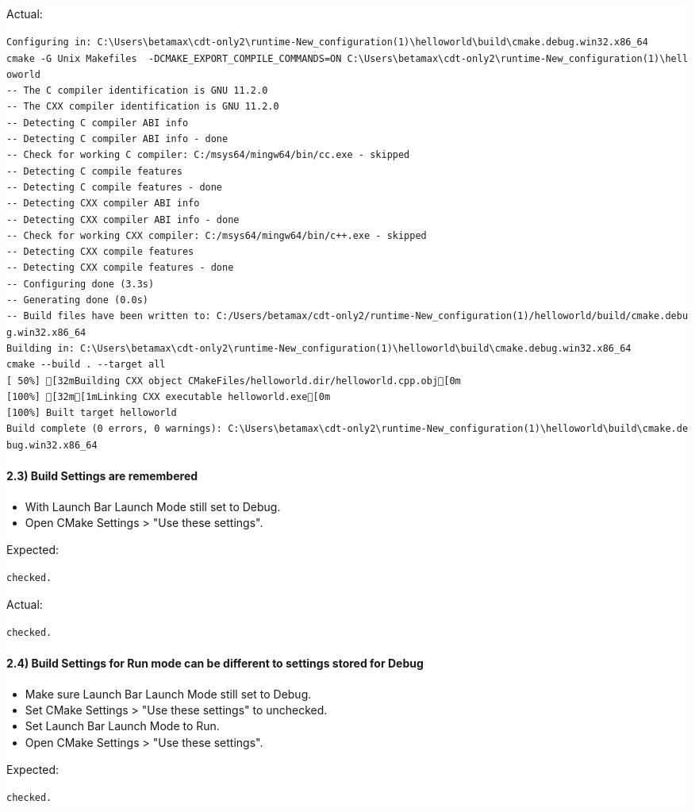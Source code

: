 Actual:

    Configuring in: C:\Users\betamax\cdt-only2\runtime-New_configuration(1)\helloworld\build\cmake.debug.win32.x86_64
    cmake -G Unix Makefiles  -DCMAKE_EXPORT_COMPILE_COMMANDS=ON C:\Users\betamax\cdt-only2\runtime-New_configuration(1)\helloworld
    -- The C compiler identification is GNU 11.2.0
    -- The CXX compiler identification is GNU 11.2.0
    -- Detecting C compiler ABI info
    -- Detecting C compiler ABI info - done
    -- Check for working C compiler: C:/msys64/mingw64/bin/cc.exe - skipped
    -- Detecting C compile features
    -- Detecting C compile features - done
    -- Detecting CXX compiler ABI info
    -- Detecting CXX compiler ABI info - done
    -- Check for working CXX compiler: C:/msys64/mingw64/bin/c++.exe - skipped
    -- Detecting CXX compile features
    -- Detecting CXX compile features - done
    -- Configuring done (3.3s)
    -- Generating done (0.0s)
    -- Build files have been written to: C:/Users/betamax/cdt-only2/runtime-New_configuration(1)/helloworld/build/cmake.debug.win32.x86_64
    Building in: C:\Users\betamax\cdt-only2\runtime-New_configuration(1)\helloworld\build\cmake.debug.win32.x86_64
    cmake --build . --target all
    [ 50%] [32mBuilding CXX object CMakeFiles/helloworld.dir/helloworld.cpp.obj[0m
    [100%] [32m[1mLinking CXX executable helloworld.exe[0m
    [100%] Built target helloworld
    Build complete (0 errors, 0 warnings): C:\Users\betamax\cdt-only2\runtime-New_configuration(1)\helloworld\build\cmake.debug.win32.x86_64


#### 2.3) Build Settings are remembered
  * With Launch Bar Launch Mode still set to Debug.
  * Open CMake Settings > "Use these settings".

Expected:

    checked.

Actual:

    checked.

#### 2.4) Build Settings for Run mode can be different to settings stored for Debug
  * Make sure Launch Bar Launch Mode still set to Debug.
  * Set CMake Settings > "Use these settings" to unchecked.
  * Set Launch Bar Launch Mode to Run.
  * Open CMake Settings > "Use these settings".

Expected:

    checked.
